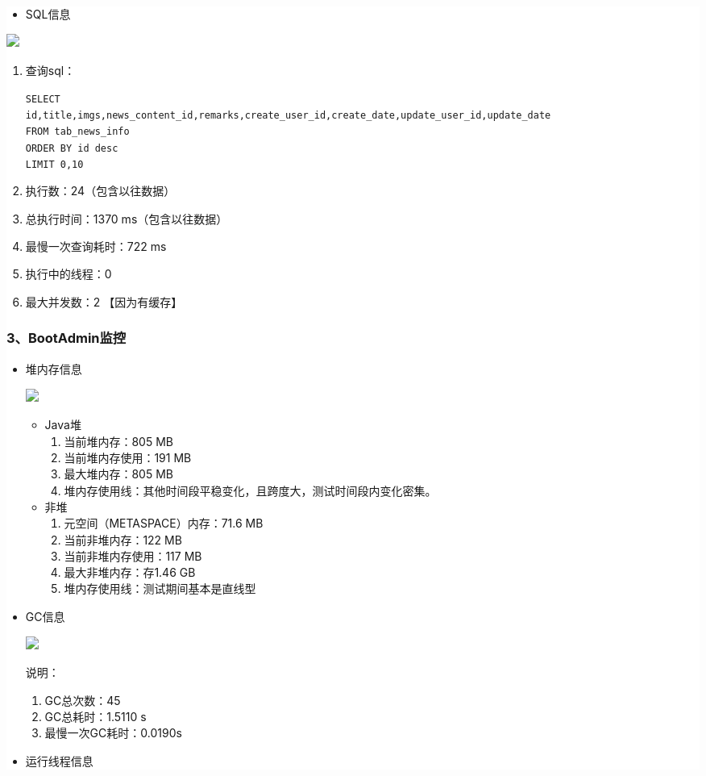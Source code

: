 

- SQL信息

![](/images/优化后测试/测试时/SQL信息.png)

1. 查询sql：

   ```mysql
   SELECT 
   id,title,imgs,news_content_id,remarks,create_user_id,create_date,update_user_id,update_date
   FROM tab_news_info
   ORDER BY id desc 
   LIMIT 0,10
   ```

2. 执行数：24（包含以往数据）

3. 总执行时间：1370 ms（包含以往数据）

4. 最慢一次查询耗时：722 ms

5. 执行中的线程：0

6. 最大并发数：2 【因为有缓存】



### 3、BootAdmin监控

- 堆内存信息

  ![](/images/优化后测试/测试时/堆内存信息.png)

  - Java堆
    1. 当前堆内存：805 MB
    2. 当前堆内存使用：191 MB
    3. 最大堆内存：805 MB
    4. 堆内存使用线：其他时间段平稳变化，且跨度大，测试时间段内变化密集。
  - 非堆
    1. 元空间（METASPACE）内存：71.6 MB
    2. 当前非堆内存：122 MB
    3. 当前非堆内存使用：117 MB
    4. 最大非堆内存：存1.46 GB
    5. 堆内存使用线：测试期间基本是直线型

- GC信息

  ![](/images/优化后测试/测试时/GC信息.png)

  说明：

  1. GC总次数：45
  2. GC总耗时：1.5110 s
  3. 最慢一次GC耗时：0.0190s

  

- 运行线程信息
